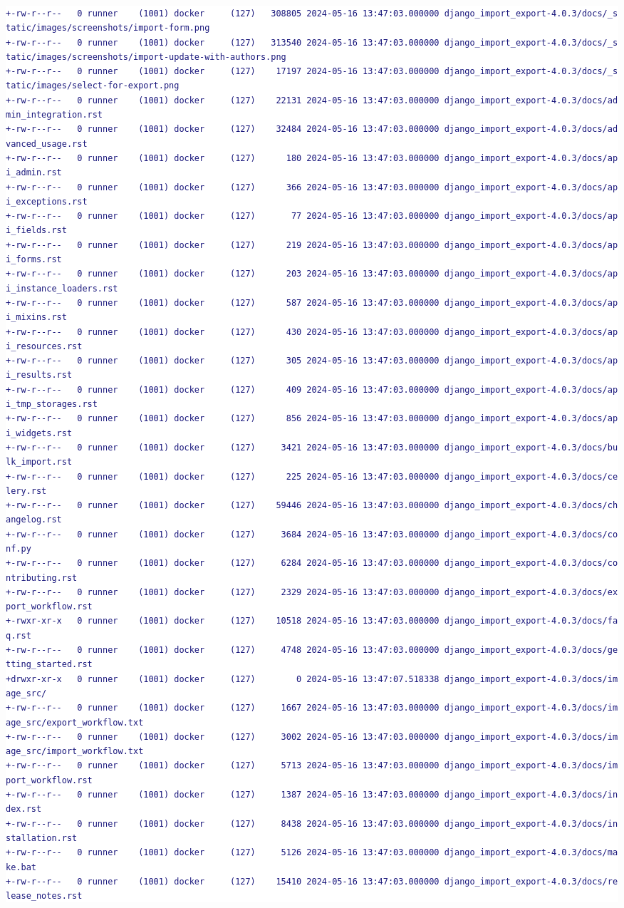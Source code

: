 ```diff
+-rw-r--r--   0 runner    (1001) docker     (127)   308805 2024-05-16 13:47:03.000000 django_import_export-4.0.3/docs/_static/images/screenshots/import-form.png
+-rw-r--r--   0 runner    (1001) docker     (127)   313540 2024-05-16 13:47:03.000000 django_import_export-4.0.3/docs/_static/images/screenshots/import-update-with-authors.png
+-rw-r--r--   0 runner    (1001) docker     (127)    17197 2024-05-16 13:47:03.000000 django_import_export-4.0.3/docs/_static/images/select-for-export.png
+-rw-r--r--   0 runner    (1001) docker     (127)    22131 2024-05-16 13:47:03.000000 django_import_export-4.0.3/docs/admin_integration.rst
+-rw-r--r--   0 runner    (1001) docker     (127)    32484 2024-05-16 13:47:03.000000 django_import_export-4.0.3/docs/advanced_usage.rst
+-rw-r--r--   0 runner    (1001) docker     (127)      180 2024-05-16 13:47:03.000000 django_import_export-4.0.3/docs/api_admin.rst
+-rw-r--r--   0 runner    (1001) docker     (127)      366 2024-05-16 13:47:03.000000 django_import_export-4.0.3/docs/api_exceptions.rst
+-rw-r--r--   0 runner    (1001) docker     (127)       77 2024-05-16 13:47:03.000000 django_import_export-4.0.3/docs/api_fields.rst
+-rw-r--r--   0 runner    (1001) docker     (127)      219 2024-05-16 13:47:03.000000 django_import_export-4.0.3/docs/api_forms.rst
+-rw-r--r--   0 runner    (1001) docker     (127)      203 2024-05-16 13:47:03.000000 django_import_export-4.0.3/docs/api_instance_loaders.rst
+-rw-r--r--   0 runner    (1001) docker     (127)      587 2024-05-16 13:47:03.000000 django_import_export-4.0.3/docs/api_mixins.rst
+-rw-r--r--   0 runner    (1001) docker     (127)      430 2024-05-16 13:47:03.000000 django_import_export-4.0.3/docs/api_resources.rst
+-rw-r--r--   0 runner    (1001) docker     (127)      305 2024-05-16 13:47:03.000000 django_import_export-4.0.3/docs/api_results.rst
+-rw-r--r--   0 runner    (1001) docker     (127)      409 2024-05-16 13:47:03.000000 django_import_export-4.0.3/docs/api_tmp_storages.rst
+-rw-r--r--   0 runner    (1001) docker     (127)      856 2024-05-16 13:47:03.000000 django_import_export-4.0.3/docs/api_widgets.rst
+-rw-r--r--   0 runner    (1001) docker     (127)     3421 2024-05-16 13:47:03.000000 django_import_export-4.0.3/docs/bulk_import.rst
+-rw-r--r--   0 runner    (1001) docker     (127)      225 2024-05-16 13:47:03.000000 django_import_export-4.0.3/docs/celery.rst
+-rw-r--r--   0 runner    (1001) docker     (127)    59446 2024-05-16 13:47:03.000000 django_import_export-4.0.3/docs/changelog.rst
+-rw-r--r--   0 runner    (1001) docker     (127)     3684 2024-05-16 13:47:03.000000 django_import_export-4.0.3/docs/conf.py
+-rw-r--r--   0 runner    (1001) docker     (127)     6284 2024-05-16 13:47:03.000000 django_import_export-4.0.3/docs/contributing.rst
+-rw-r--r--   0 runner    (1001) docker     (127)     2329 2024-05-16 13:47:03.000000 django_import_export-4.0.3/docs/export_workflow.rst
+-rwxr-xr-x   0 runner    (1001) docker     (127)    10518 2024-05-16 13:47:03.000000 django_import_export-4.0.3/docs/faq.rst
+-rw-r--r--   0 runner    (1001) docker     (127)     4748 2024-05-16 13:47:03.000000 django_import_export-4.0.3/docs/getting_started.rst
+drwxr-xr-x   0 runner    (1001) docker     (127)        0 2024-05-16 13:47:07.518338 django_import_export-4.0.3/docs/image_src/
+-rw-r--r--   0 runner    (1001) docker     (127)     1667 2024-05-16 13:47:03.000000 django_import_export-4.0.3/docs/image_src/export_workflow.txt
+-rw-r--r--   0 runner    (1001) docker     (127)     3002 2024-05-16 13:47:03.000000 django_import_export-4.0.3/docs/image_src/import_workflow.txt
+-rw-r--r--   0 runner    (1001) docker     (127)     5713 2024-05-16 13:47:03.000000 django_import_export-4.0.3/docs/import_workflow.rst
+-rw-r--r--   0 runner    (1001) docker     (127)     1387 2024-05-16 13:47:03.000000 django_import_export-4.0.3/docs/index.rst
+-rw-r--r--   0 runner    (1001) docker     (127)     8438 2024-05-16 13:47:03.000000 django_import_export-4.0.3/docs/installation.rst
+-rw-r--r--   0 runner    (1001) docker     (127)     5126 2024-05-16 13:47:03.000000 django_import_export-4.0.3/docs/make.bat
+-rw-r--r--   0 runner    (1001) docker     (127)    15410 2024-05-16 13:47:03.000000 django_import_export-4.0.3/docs/release_notes.rst
```